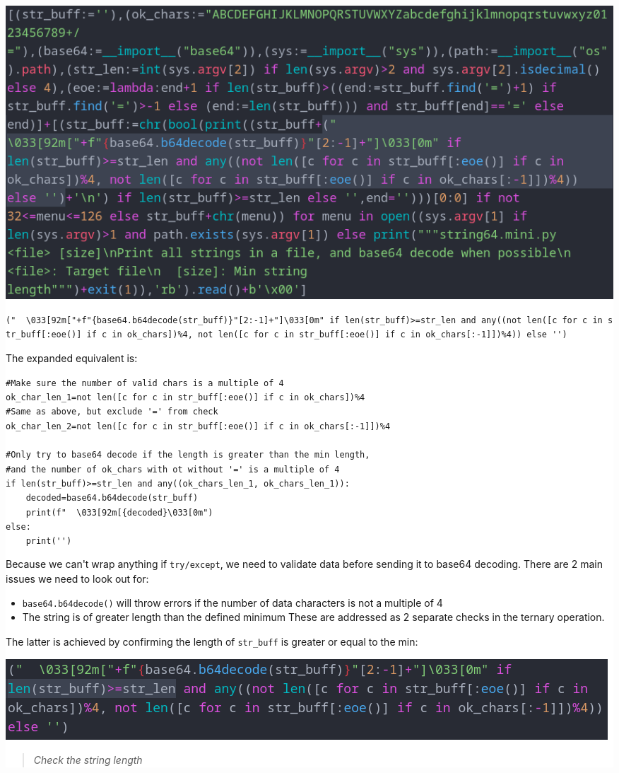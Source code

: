 ![Base64 string processing](/Pics/base64_processing.png)
```
("  \033[92m["+f"{base64.b64decode(str_buff)}"[2:-1]+"]\033[0m" if len(str_buff)>=str_len and any((not len([c for c in str_buff[:eoe()] if c in ok_chars])%4, not len([c for c in str_buff[:eoe()] if c in ok_chars[:-1]])%4)) else '')
```
The expanded equivalent is:
```
#Make sure the number of valid chars is a multiple of 4
ok_char_len_1=not len([c for c in str_buff[:eoe()] if c in ok_chars])%4
#Same as above, but exclude '=' from check
ok_char_len_2=not len([c for c in str_buff[:eoe()] if c in ok_chars[:-1]])%4

#Only try to base64 decode if the length is greater than the min length,
#and the number of ok_chars with ot without '=' is a multiple of 4
if len(str_buff)>=str_len and any((ok_chars_len_1, ok_chars_len_1)):
	decoded=base64.b64decode(str_buff)
	print(f"  \033[92m[{decoded}\033[0m")
else:
	print('')
```

Because we can't wrap anything if `try/except`, we need to validate data before sending it to base64 decoding. There are 2 main issues we need to look out for:
- `base64.b64decode()` will throw errors if the number of data characters is not a multiple of 4
- The string is of greater length than the defined minimum
These are addressed as 2 separate checks in the ternary operation.

The latter is achieved by confirming the length of `str_buff` is greater or equal to the min:

![Base64 check min length](/Pics/base64_check_len.png)
> _Check the string length_
